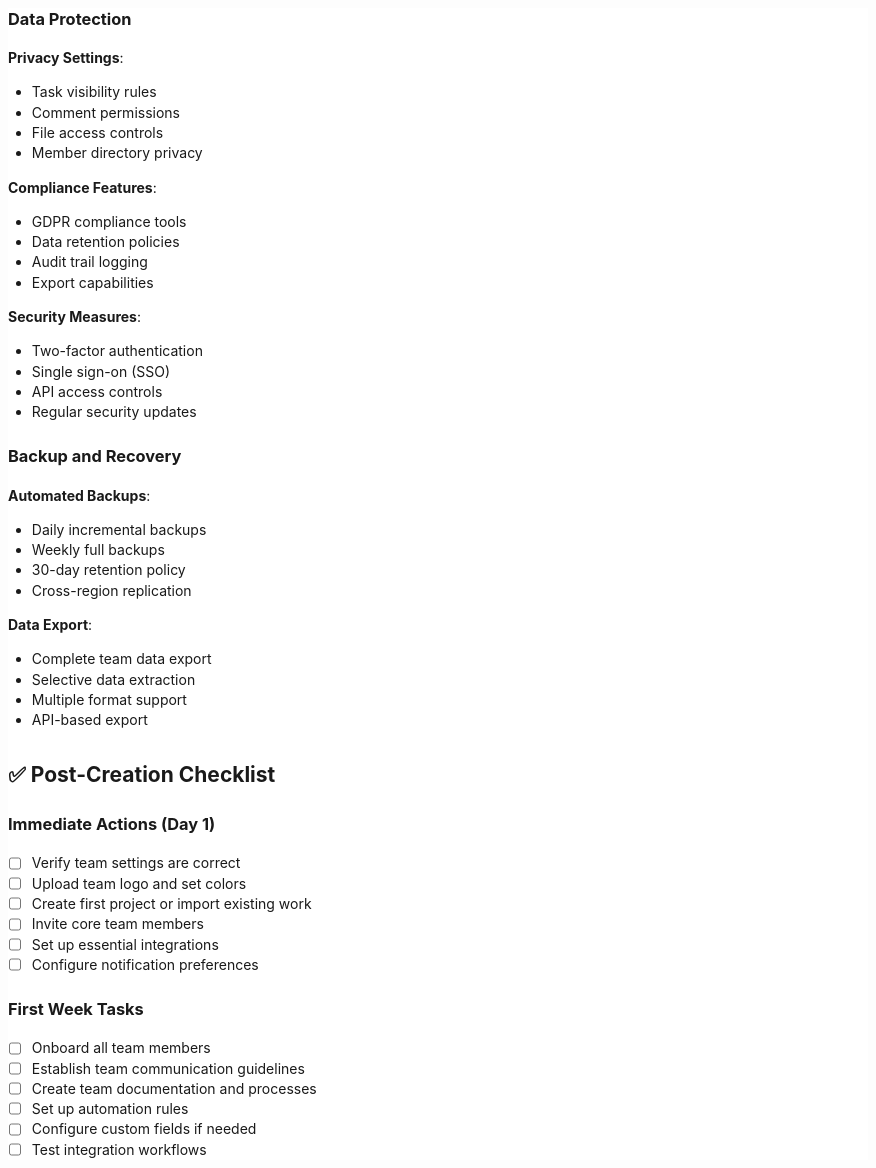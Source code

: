 ### Data Protection

**Privacy Settings**:
- Task visibility rules
- Comment permissions
- File access controls
- Member directory privacy

**Compliance Features**:
- GDPR compliance tools
- Data retention policies
- Audit trail logging
- Export capabilities

**Security Measures**:
- Two-factor authentication
- Single sign-on (SSO)
- API access controls
- Regular security updates

### Backup and Recovery

**Automated Backups**:
- Daily incremental backups
- Weekly full backups
- 30-day retention policy
- Cross-region replication

**Data Export**:
- Complete team data export
- Selective data extraction
- Multiple format support
- API-based export

## ✅ Post-Creation Checklist

### Immediate Actions (Day 1)
- [ ] Verify team settings are correct
- [ ] Upload team logo and set colors
- [ ] Create first project or import existing work
- [ ] Invite core team members
- [ ] Set up essential integrations
- [ ] Configure notification preferences

### First Week Tasks
- [ ] Onboard all team members
- [ ] Establish team communication guidelines
- [ ] Create team documentation and processes
- [ ] Set up automation rules
- [ ] Configure custom fields if needed
- [ ] Test integration workflows
